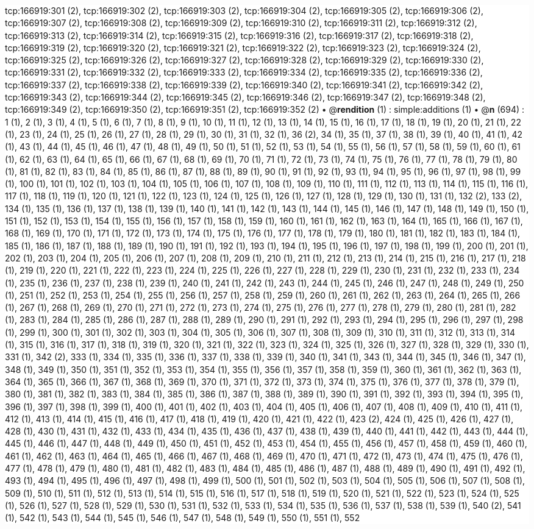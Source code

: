 tcp:166919:301 (2), tcp:166919:302 (2), tcp:166919:303 (2), tcp:166919:304 (2), tcp:166919:305 (2), tcp:166919:306 (2), tcp:166919:307 (2), tcp:166919:308 (2), tcp:166919:309 (2), tcp:166919:310 (2), tcp:166919:311 (2), tcp:166919:312 (2), tcp:166919:313 (2), tcp:166919:314 (2), tcp:166919:315 (2), tcp:166919:316 (2), tcp:166919:317 (2), tcp:166919:318 (2), tcp:166919:319 (2), tcp:166919:320 (2), tcp:166919:321 (2), tcp:166919:322 (2), tcp:166919:323 (2), tcp:166919:324 (2), tcp:166919:325 (2), tcp:166919:326 (2), tcp:166919:327 (2), tcp:166919:328 (2), tcp:166919:329 (2), tcp:166919:330 (2), tcp:166919:331 (2), tcp:166919:332 (2), tcp:166919:333 (2), tcp:166919:334 (2), tcp:166919:335 (2), tcp:166919:336 (2), tcp:166919:337 (2), tcp:166919:338 (2), tcp:166919:339 (2), tcp:166919:340 (2), tcp:166919:341 (2), tcp:166919:342 (2), tcp:166919:343 (2), tcp:166919:344 (2), tcp:166919:345 (2), tcp:166919:346 (2), tcp:166919:347 (2), tcp:166919:348 (2), tcp:166919:349 (2), tcp:166919:350 (2), tcp:166919:351 (2), tcp:166919:352 (2)  •  @__rendition__ (1) : simple:additions (1)  •  @__n__ (694) : 1 (1), 2 (1), 3 (1), 4 (1), 5 (1), 6 (1), 7 (1), 8 (1), 9 (1), 10 (1), 11 (1), 12 (1), 13 (1), 14 (1), 15 (1), 16 (1), 17 (1), 18 (1), 19 (1), 20 (1), 21 (1), 22 (1), 23 (1), 24 (1), 25 (1), 26 (1), 27 (1), 28 (1), 29 (1), 30 (1), 31 (1), 32 (1), 36 (2), 34 (1), 35 (1), 37 (1), 38 (1), 39 (1), 40 (1), 41 (1), 42 (1), 43 (1), 44 (1), 45 (1), 46 (1), 47 (1), 48 (1), 49 (1), 50 (1), 51 (1), 52 (1), 53 (1), 54 (1), 55 (1), 56 (1), 57 (1), 58 (1), 59 (1), 60 (1), 61 (1), 62 (1), 63 (1), 64 (1), 65 (1), 66 (1), 67 (1), 68 (1), 69 (1), 70 (1), 71 (1), 72 (1), 73 (1), 74 (1), 75 (1), 76 (1), 77 (1), 78 (1), 79 (1), 80 (1), 81 (1), 82 (1), 83 (1), 84 (1), 85 (1), 86 (1), 87 (1), 88 (1), 89 (1), 90 (1), 91 (1), 92 (1), 93 (1), 94 (1), 95 (1), 96 (1), 97 (1), 98 (1), 99 (1), 100 (1), 101 (1), 102 (1), 103 (1), 104 (1), 105 (1), 106 (1), 107 (1), 108 (1), 109 (1), 110 (1), 111 (1), 112 (1), 113 (1), 114 (1), 115 (1), 116 (1), 117 (1), 118 (1), 119 (1), 120 (1), 121 (1), 122 (1), 123 (1), 124 (1), 125 (1), 126 (1), 127 (1), 128 (1), 129 (1), 130 (1), 131 (1), 132 (2), 133 (2), 134 (1), 135 (1), 136 (1), 137 (1), 138 (1), 139 (1), 140 (1), 141 (1), 142 (1), 143 (1), 144 (1), 145 (1), 146 (1), 147 (1), 148 (1), 149 (1), 150 (1), 151 (1), 152 (1), 153 (1), 154 (1), 155 (1), 156 (1), 157 (1), 158 (1), 159 (1), 160 (1), 161 (1), 162 (1), 163 (1), 164 (1), 165 (1), 166 (1), 167 (1), 168 (1), 169 (1), 170 (1), 171 (1), 172 (1), 173 (1), 174 (1), 175 (1), 176 (1), 177 (1), 178 (1), 179 (1), 180 (1), 181 (1), 182 (1), 183 (1), 184 (1), 185 (1), 186 (1), 187 (1), 188 (1), 189 (1), 190 (1), 191 (1), 192 (1), 193 (1), 194 (1), 195 (1), 196 (1), 197 (1), 198 (1), 199 (1), 200 (1), 201 (1), 202 (1), 203 (1), 204 (1), 205 (1), 206 (1), 207 (1), 208 (1), 209 (1), 210 (1), 211 (1), 212 (1), 213 (1), 214 (1), 215 (1), 216 (1), 217 (1), 218 (1), 219 (1), 220 (1), 221 (1), 222 (1), 223 (1), 224 (1), 225 (1), 226 (1), 227 (1), 228 (1), 229 (1), 230 (1), 231 (1), 232 (1), 233 (1), 234 (1), 235 (1), 236 (1), 237 (1), 238 (1), 239 (1), 240 (1), 241 (1), 242 (1), 243 (1), 244 (1), 245 (1), 246 (1), 247 (1), 248 (1), 249 (1), 250 (1), 251 (1), 252 (1), 253 (1), 254 (1), 255 (1), 256 (1), 257 (1), 258 (1), 259 (1), 260 (1), 261 (1), 262 (1), 263 (1), 264 (1), 265 (1), 266 (1), 267 (1), 268 (1), 269 (1), 270 (1), 271 (1), 272 (1), 273 (1), 274 (1), 275 (1), 276 (1), 277 (1), 278 (1), 279 (1), 280 (1), 281 (1), 282 (1), 283 (1), 284 (1), 285 (1), 286 (1), 287 (1), 288 (1), 289 (1), 290 (1), 291 (1), 292 (1), 293 (1), 294 (1), 295 (1), 296 (1), 297 (1), 298 (1), 299 (1), 300 (1), 301 (1), 302 (1), 303 (1), 304 (1), 305 (1), 306 (1), 307 (1), 308 (1), 309 (1), 310 (1), 311 (1), 312 (1), 313 (1), 314 (1), 315 (1), 316 (1), 317 (1), 318 (1), 319 (1), 320 (1), 321 (1), 322 (1), 323 (1), 324 (1), 325 (1), 326 (1), 327 (1), 328 (1), 329 (1), 330 (1), 331 (1), 342 (2), 333 (1), 334 (1), 335 (1), 336 (1), 337 (1), 338 (1), 339 (1), 340 (1), 341 (1), 343 (1), 344 (1), 345 (1), 346 (1), 347 (1), 348 (1), 349 (1), 350 (1), 351 (1), 352 (1), 353 (1), 354 (1), 355 (1), 356 (1), 357 (1), 358 (1), 359 (1), 360 (1), 361 (1), 362 (1), 363 (1), 364 (1), 365 (1), 366 (1), 367 (1), 368 (1), 369 (1), 370 (1), 371 (1), 372 (1), 373 (1), 374 (1), 375 (1), 376 (1), 377 (1), 378 (1), 379 (1), 380 (1), 381 (1), 382 (1), 383 (1), 384 (1), 385 (1), 386 (1), 387 (1), 388 (1), 389 (1), 390 (1), 391 (1), 392 (1), 393 (1), 394 (1), 395 (1), 396 (1), 397 (1), 398 (1), 399 (1), 400 (1), 401 (1), 402 (1), 403 (1), 404 (1), 405 (1), 406 (1), 407 (1), 408 (1), 409 (1), 410 (1), 411 (1), 412 (1), 413 (1), 414 (1), 415 (1), 416 (1), 417 (1), 418 (1), 419 (1), 420 (1), 421 (1), 422 (1), 423 (2), 424 (1), 425 (1), 426 (1), 427 (1), 428 (1), 430 (1), 431 (1), 432 (1), 433 (1), 434 (1), 435 (1), 436 (1), 437 (1), 438 (1), 439 (1), 440 (1), 441 (1), 442 (1), 443 (1), 444 (1), 445 (1), 446 (1), 447 (1), 448 (1), 449 (1), 450 (1), 451 (1), 452 (1), 453 (1), 454 (1), 455 (1), 456 (1), 457 (1), 458 (1), 459 (1), 460 (1), 461 (1), 462 (1), 463 (1), 464 (1), 465 (1), 466 (1), 467 (1), 468 (1), 469 (1), 470 (1), 471 (1), 472 (1), 473 (1), 474 (1), 475 (1), 476 (1), 477 (1), 478 (1), 479 (1), 480 (1), 481 (1), 482 (1), 483 (1), 484 (1), 485 (1), 486 (1), 487 (1), 488 (1), 489 (1), 490 (1), 491 (1), 492 (1), 493 (1), 494 (1), 495 (1), 496 (1), 497 (1), 498 (1), 499 (1), 500 (1), 501 (1), 502 (1), 503 (1), 504 (1), 505 (1), 506 (1), 507 (1), 508 (1), 509 (1), 510 (1), 511 (1), 512 (1), 513 (1), 514 (1), 515 (1), 516 (1), 517 (1), 518 (1), 519 (1), 520 (1), 521 (1), 522 (1), 523 (1), 524 (1), 525 (1), 526 (1), 527 (1), 528 (1), 529 (1), 530 (1), 531 (1), 532 (1), 533 (1), 534 (1), 535 (1), 536 (1), 537 (1), 538 (1), 539 (1), 540 (2), 541 (1), 542 (1), 543 (1), 544 (1), 545 (1), 546 (1), 547 (1), 548 (1), 549 (1), 550 (1), 551 (1), 552
